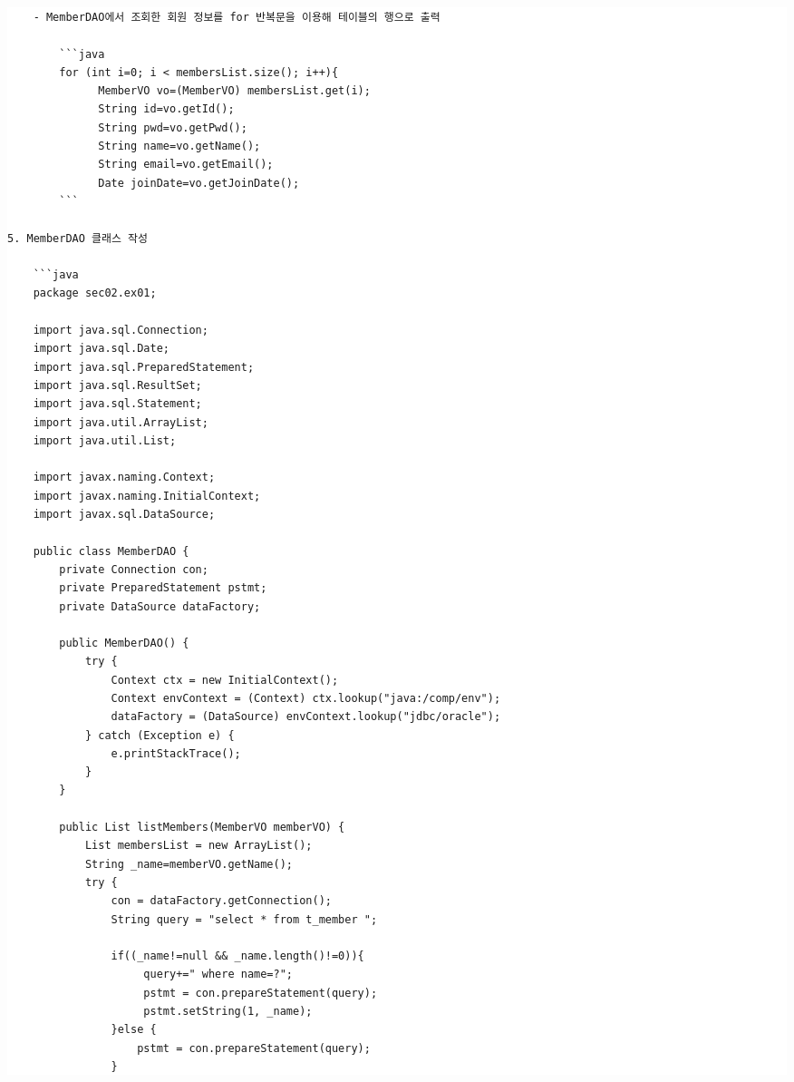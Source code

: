         - MemberDAO에서 조회한 회원 정보를 for 반복문을 이용해 테이블의 행으로 출력
          
            ```java
            for (int i=0; i < membersList.size(); i++){
                  MemberVO vo=(MemberVO) membersList.get(i);
                  String id=vo.getId();
                  String pwd=vo.getPwd();
                  String name=vo.getName();
                  String email=vo.getEmail();
                  Date joinDate=vo.getJoinDate();
            ```
        
    5. MemberDAO 클래스 작성
       
        ```java
        package sec02.ex01;
        
        import java.sql.Connection;
        import java.sql.Date;
        import java.sql.PreparedStatement;
        import java.sql.ResultSet;
        import java.sql.Statement;
        import java.util.ArrayList;
        import java.util.List;
        
        import javax.naming.Context;
        import javax.naming.InitialContext;
        import javax.sql.DataSource;
        
        public class MemberDAO {
        	private Connection con;
        	private PreparedStatement pstmt;
        	private DataSource dataFactory;
        
        	public MemberDAO() {
        		try {
        			Context ctx = new InitialContext();
        			Context envContext = (Context) ctx.lookup("java:/comp/env");
        			dataFactory = (DataSource) envContext.lookup("jdbc/oracle");
        		} catch (Exception e) {
        			e.printStackTrace();
        		}
        	}
        
        	public List listMembers(MemberVO memberVO) {
        		List membersList = new ArrayList();
        		String _name=memberVO.getName();
        		try {
        			con = dataFactory.getConnection();
        			String query = "select * from t_member ";
        			
        			if((_name!=null && _name.length()!=0)){
        				 query+=" where name=?";
        				 pstmt = con.prepareStatement(query);
        				 pstmt.setString(1, _name);
        			}else {
        				pstmt = con.prepareStatement(query);	
        			}
        			